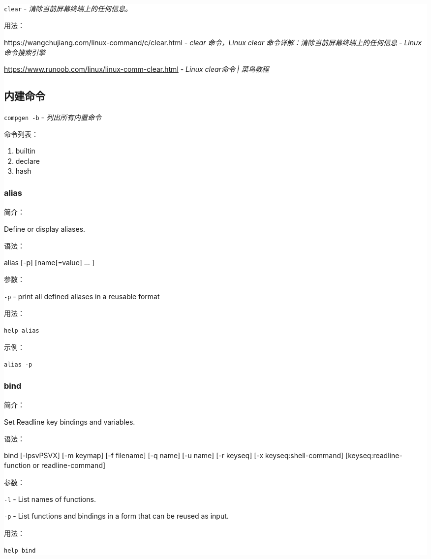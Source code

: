 `clear` - *清除当前屏幕终端上的任何信息。*

用法：

https://wangchujiang.com/linux-command/c/clear.html - *clear 命令，Linux clear 命令详解：清除当前屏幕终端上的任何信息 - Linux 命令搜索引擎*

https://www.runoob.com/linux/linux-comm-clear.html - *Linux clear命令 | 菜鸟教程*

## 内建命令

`compgen -b` - *列出所有内置命令*

命令列表：

1. builtin
2. declare
3. hash

### alias

简介：

Define or display aliases.

语法：

alias [-p] [name[=value] ... ]

参数：

`-p` - print all defined aliases in a reusable format

用法：

`help alias`

示例：

`alias -p`

### bind

简介：

Set Readline key bindings and variables.

语法：

bind [-lpsvPSVX] [-m keymap] [-f filename] [-q name] [-u name] [-r keyseq] [-x keyseq:shell-command] [keyseq:readline-function or readline-command]

参数：

`-l` - List names of functions.

`-p` - List functions and bindings in a form that can be reused as input.

用法：

`help bind`
